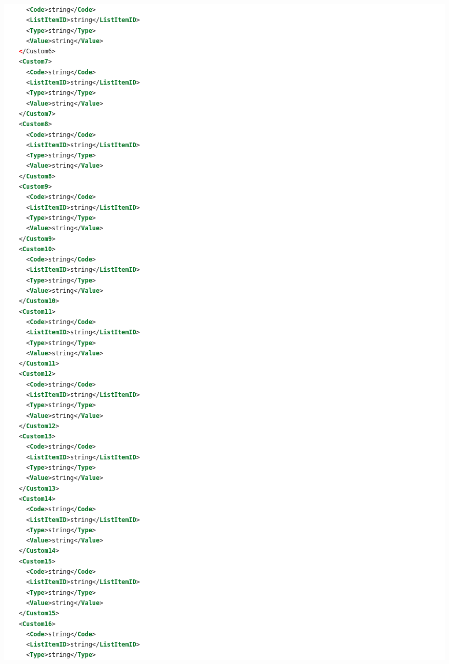 ```xml
      <Code>string</Code>
      <ListItemID>string</ListItemID>
      <Type>string</Type>
      <Value>string</Value>
    </Custom6>
    <Custom7>
      <Code>string</Code>
      <ListItemID>string</ListItemID>
      <Type>string</Type>
      <Value>string</Value>
    </Custom7>
    <Custom8>
      <Code>string</Code>
      <ListItemID>string</ListItemID>
      <Type>string</Type>
      <Value>string</Value>
    </Custom8>
    <Custom9>
      <Code>string</Code>
      <ListItemID>string</ListItemID>
      <Type>string</Type>
      <Value>string</Value>
    </Custom9>
    <Custom10>
      <Code>string</Code>
      <ListItemID>string</ListItemID>
      <Type>string</Type>
      <Value>string</Value>
    </Custom10>
    <Custom11>
      <Code>string</Code>
      <ListItemID>string</ListItemID>
      <Type>string</Type>
      <Value>string</Value>
    </Custom11>
    <Custom12>
      <Code>string</Code>
      <ListItemID>string</ListItemID>
      <Type>string</Type>
      <Value>string</Value>
    </Custom12>
    <Custom13>
      <Code>string</Code>
      <ListItemID>string</ListItemID>
      <Type>string</Type>
      <Value>string</Value>
    </Custom13>
    <Custom14>
      <Code>string</Code>
      <ListItemID>string</ListItemID>
      <Type>string</Type>
      <Value>string</Value>
    </Custom14>
    <Custom15>
      <Code>string</Code>
      <ListItemID>string</ListItemID>
      <Type>string</Type>
      <Value>string</Value>
    </Custom15>
    <Custom16>
      <Code>string</Code>
      <ListItemID>string</ListItemID>
      <Type>string</Type>
```